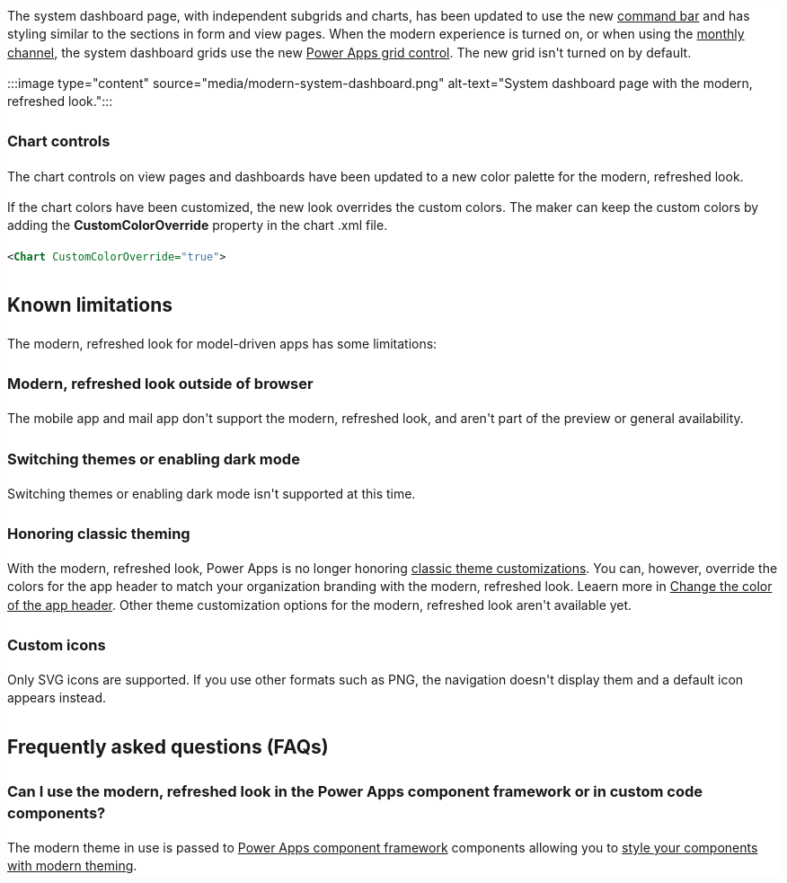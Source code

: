 The system dashboard page, with independent subgrids and charts, has been updated to use the new [command bar](#command-bar) and has styling similar to the sections in form and view pages. When the modern experience is turned on, or when using the [monthly channel](../maker/model-driven-apps/channel-overview.md), the system dashboard grids use the new [Power Apps grid control](../maker/model-driven-apps/the-power-apps-grid-control.md). The new grid isn't turned on by default.

:::image type="content" source="media/modern-system-dashboard.png" alt-text="System dashboard page with the modern, refreshed look.":::

### Chart controls

The chart controls on view pages and dashboards have been updated to a new color palette for the modern, refreshed look.

If the chart colors have been customized, the new look overrides the custom colors. The maker can keep the custom colors by adding the **CustomColorOverride** property in the chart .xml file.

```xml
<Chart CustomColorOverride="true">
```

## Known limitations

The modern, refreshed look for model-driven apps has some limitations:

### Modern, refreshed look outside of browser

The mobile app and mail app don't support the modern, refreshed look, and aren't part of the preview or general availability.

### Switching themes or enabling dark mode

Switching themes or enabling dark mode isn't supported at this time.

### Honoring classic theming

With the modern, refreshed look, Power Apps is no longer honoring [classic theme customizations](../maker/model-driven-apps/create-themes-organization-branding.md). You can, however, override the colors for the app header to match your organization branding with the modern, refreshed look. Leaern more in [Change the color of the app header](#can-i-change-the-color-of-the-app-header).  Other theme customization options for the modern, refreshed look aren't available yet.  

### Custom icons

Only SVG icons are supported. If you use other formats such as PNG, the navigation doesn't display them and a default icon appears instead.

## Frequently asked questions (FAQs)

### Can I use the modern, refreshed look in the Power Apps component framework or in custom code components?

The modern theme in use is passed to [Power Apps component framework](../developer/component-framework/overview.md) components allowing you to [style your components with modern theming](../developer/component-framework/fluent-modern-theming.md).
